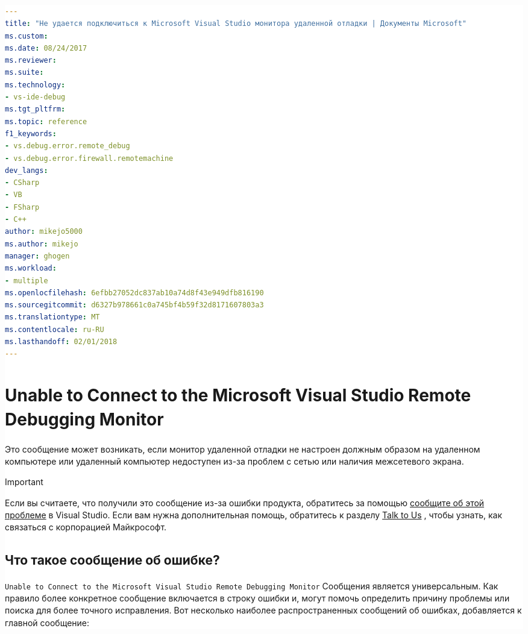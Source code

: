 ```yaml
---
title: "Не удается подключиться к Microsoft Visual Studio монитора удаленной отладки | Документы Microsoft"
ms.custom: 
ms.date: 08/24/2017
ms.reviewer: 
ms.suite: 
ms.technology:
- vs-ide-debug
ms.tgt_pltfrm: 
ms.topic: reference
f1_keywords:
- vs.debug.error.remote_debug
- vs.debug.error.firewall.remotemachine
dev_langs:
- CSharp
- VB
- FSharp
- C++
author: mikejo5000
ms.author: mikejo
manager: ghogen
ms.workload:
- multiple
ms.openlocfilehash: 6efbb27052dc837ab10a74d8f43e949dfb816190
ms.sourcegitcommit: d6327b978661c0a745bf4b59f32d8171607803a3
ms.translationtype: MT
ms.contentlocale: ru-RU
ms.lasthandoff: 02/01/2018
---
```

# <a name="unable-to-connect-to-the-microsoft-visual-studio-remote-debugging-monitor"></a>Unable to Connect to the Microsoft Visual Studio Remote Debugging Monitor
Это сообщение может возникать, если монитор удаленной отладки не настроен должным образом на удаленном компьютере или удаленный компьютер недоступен из-за проблем с сетью или наличия межсетевого экрана.
  
> [!IMPORTANT]
>  Если вы считаете, что получили это сообщение из-за ошибки продукта, обратитесь за помощью [сообщите об этой проблеме](../ide/how-to-report-a-problem-with-visual-studio-2017.md) в Visual Studio. Если вам нужна дополнительная помощь, обратитесь к разделу [Talk to Us](../ide/talk-to-us.md) , чтобы узнать, как связаться с корпорацией Майкрософт.

## <a name="specificerrors"></a>Что такое сообщение об ошибке?

`Unable to Connect to the Microsoft Visual Studio Remote Debugging Monitor` Сообщения является универсальным. Как правило более конкретное сообщение включается в строку ошибки и, могут помочь определить причину проблемы или поиска для более точного исправления. Вот несколько наиболее распространенных сообщений об ошибках, добавляется к главной сообщение:
